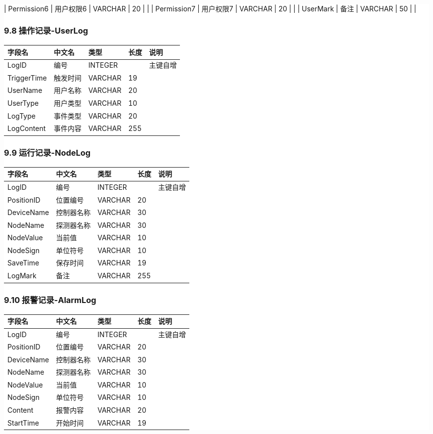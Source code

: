 | Permission6  | 用户权限6    | VARCHAR | 20   |          |
| Permission7  | 用户权限7    | VARCHAR | 20   |          |
| UserMark     | 备注         | VARCHAR | 50   |          |

### 9.8 操作记录-UserLog

| 字段名       | 中文名       | 类型    | 长度 | 说明     |
| :----------- | :----------- | :------ | :--- | :------- |
| LogID        | 编号         | INTEGER |      | 主键自增 |
| TriggerTime  | 触发时间     | VARCHAR | 19   |          |
| UserName     | 用户名称     | VARCHAR | 20   |          |
| UserType     | 用户类型     | VARCHAR | 10   |          |
| LogType      | 事件类型     | VARCHAR | 20   |          |
| LogContent   | 事件内容     | VARCHAR | 255  |          |

### 9.9 运行记录-NodeLog

| 字段名       | 中文名       | 类型    | 长度 | 说明     |
| :----------- | :----------- | :------ | :--- | :------- |
| LogID        | 编号         | INTEGER |      | 主键自增 |
| PositionID   | 位置编号     | VARCHAR | 20   |          |
| DeviceName   | 控制器名称   | VARCHAR | 30   |          |
| NodeName     | 探测器名称   | VARCHAR | 30   |          |
| NodeValue    | 当前值       | VARCHAR | 10   |          |
| NodeSign     | 单位符号     | VARCHAR | 10   |          |
| SaveTime     | 保存时间     | VARCHAR | 19   |          |
| LogMark      | 备注         | VARCHAR | 255  |          |

### 9.10 报警记录-AlarmLog

| 字段名       | 中文名       | 类型    | 长度 | 说明     |
| :----------- | :----------- | :------ | :--- | :------- |
| LogID        | 编号         | INTEGER |      | 主键自增 |
| PositionID   | 位置编号     | VARCHAR | 20   |          |
| DeviceName   | 控制器名称   | VARCHAR | 30   |          |
| NodeName     | 探测器名称   | VARCHAR | 30   |          |
| NodeValue    | 当前值       | VARCHAR | 10   |          |
| NodeSign     | 单位符号     | VARCHAR | 10   |          |
| Content      | 报警内容     | VARCHAR | 20   |          |
| StartTime    | 开始时间     | VARCHAR | 19   |          |
